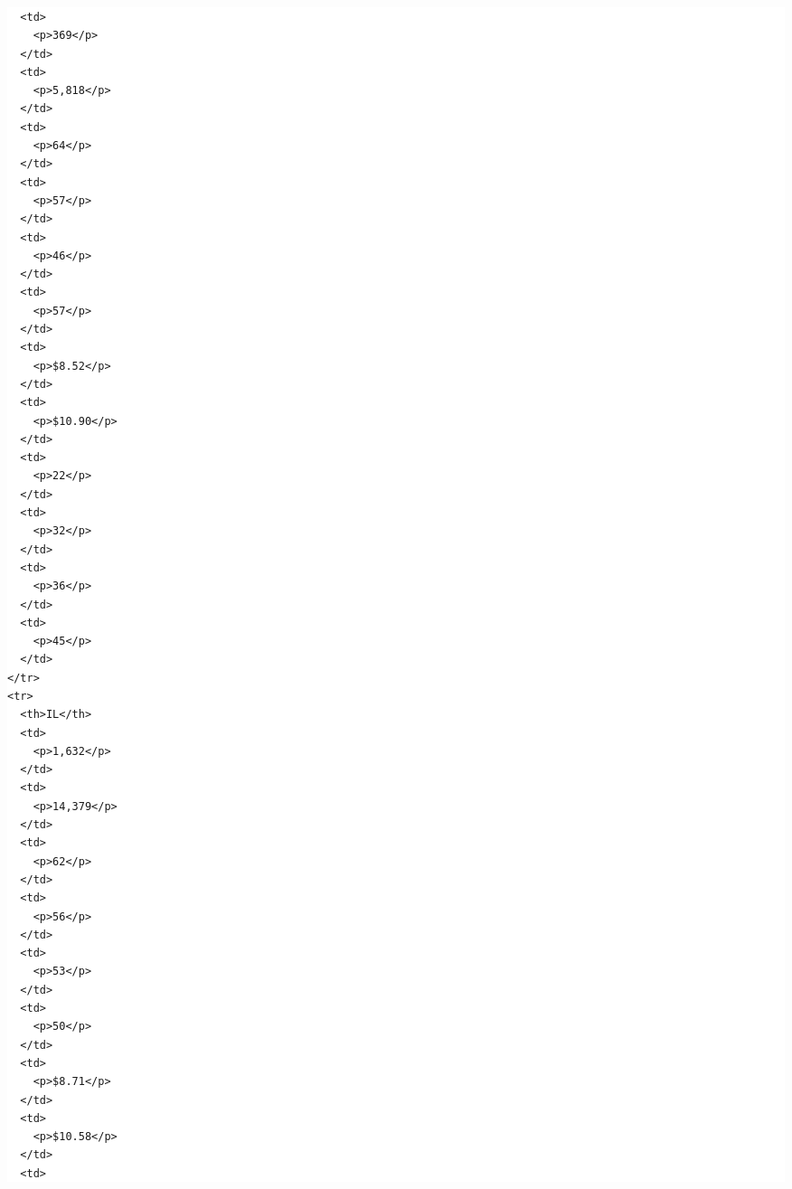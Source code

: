       <td>
        <p>369</p>
      </td>
      <td>
        <p>5,818</p>
      </td>
      <td>
        <p>64</p>
      </td>
      <td>
        <p>57</p>
      </td>
      <td>
        <p>46</p>
      </td>
      <td>
        <p>57</p>
      </td>
      <td>
        <p>$8.52</p>
      </td>
      <td>
        <p>$10.90</p>
      </td>
      <td>
        <p>22</p>
      </td>
      <td>
        <p>32</p>
      </td>
      <td>
        <p>36</p>
      </td>
      <td>
        <p>45</p>
      </td>
    </tr>
    <tr>
      <th>IL</th>
      <td>
        <p>1,632</p>
      </td>
      <td>
        <p>14,379</p>
      </td>
      <td>
        <p>62</p>
      </td>
      <td>
        <p>56</p>
      </td>
      <td>
        <p>53</p>
      </td>
      <td>
        <p>50</p>
      </td>
      <td>
        <p>$8.71</p>
      </td>
      <td>
        <p>$10.58</p>
      </td>
      <td>